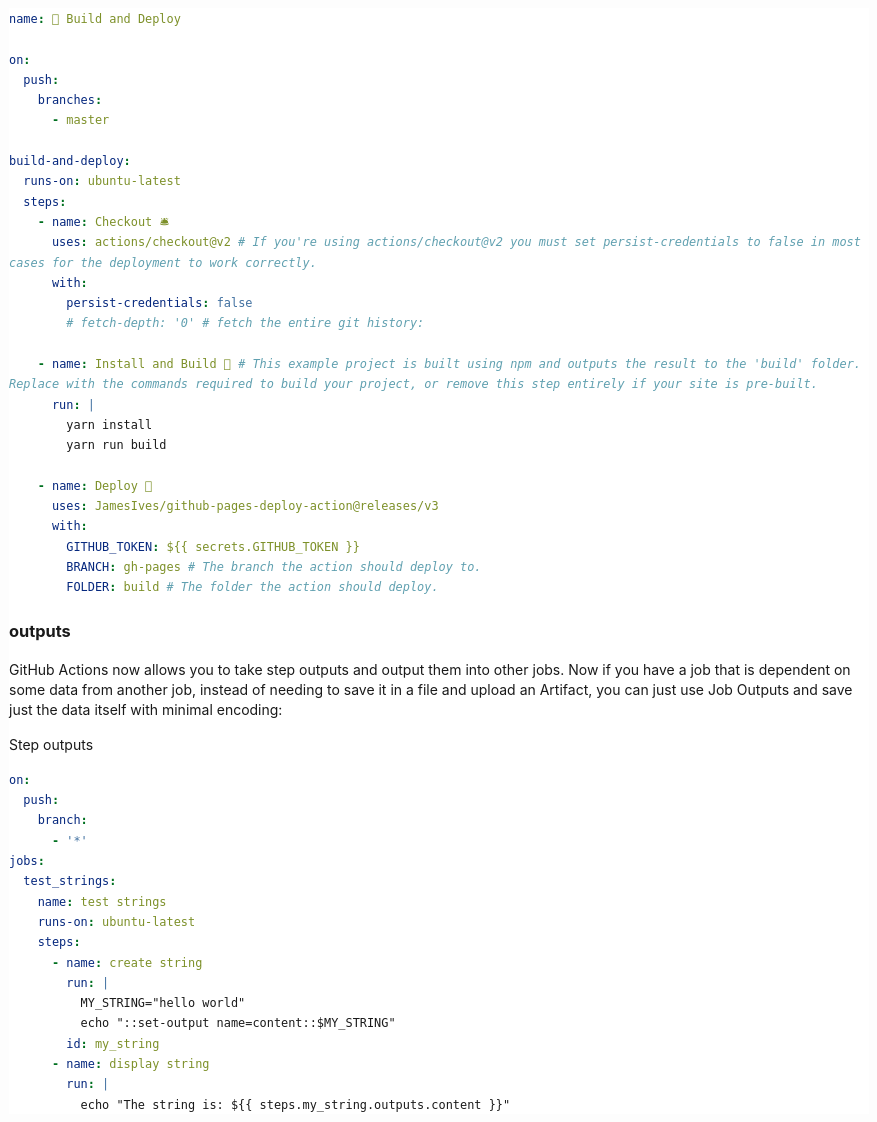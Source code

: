 ```yaml
name: 🚀 Build and Deploy

on:
  push:
    branches:
      - master

build-and-deploy:
  runs-on: ubuntu-latest
  steps:
    - name: Checkout 🛎️
      uses: actions/checkout@v2 # If you're using actions/checkout@v2 you must set persist-credentials to false in most cases for the deployment to work correctly.
      with:
        persist-credentials: false
        # fetch-depth: '0' # fetch the entire git history:

    - name: Install and Build 🔧 # This example project is built using npm and outputs the result to the 'build' folder. Replace with the commands required to build your project, or remove this step entirely if your site is pre-built.
      run: |
        yarn install
        yarn run build

    - name: Deploy 🚀
      uses: JamesIves/github-pages-deploy-action@releases/v3
      with:
        GITHUB_TOKEN: ${{ secrets.GITHUB_TOKEN }}
        BRANCH: gh-pages # The branch the action should deploy to.
        FOLDER: build # The folder the action should deploy.
```

### outputs

GitHub Actions now allows you to take step outputs and output them into other jobs. Now if you have a job that is dependent on some data from another job, instead of needing to save it in a file and upload an Artifact, you can just use Job Outputs and save just the data itself with minimal encoding:

Step outputs

```YAML
on:
  push:
    branch:
      - '*'
jobs:
  test_strings:
    name: test strings
    runs-on: ubuntu-latest
    steps:
      - name: create string
        run: |
          MY_STRING="hello world"
          echo "::set-output name=content::$MY_STRING"
        id: my_string
      - name: display string
        run: |
          echo "The string is: ${{ steps.my_string.outputs.content }}"
```
